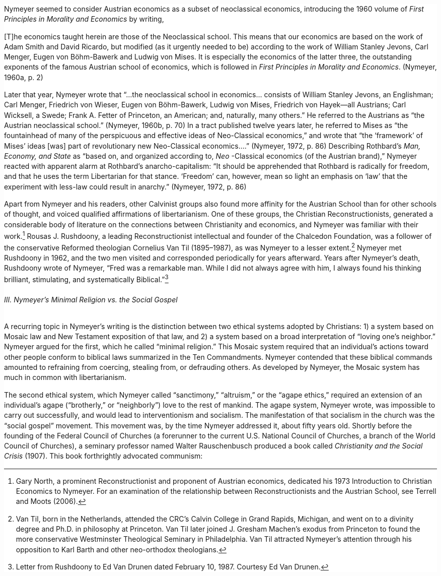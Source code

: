 Nymeyer seemed to consider Austrian economics as a subset of neoclassical economics, introducing the 1960 volume of _First Principles in Morality and Economics_ by writing,

[T]he economics taught herein are those of the Neoclassical school. This means that our economics are based on the work of Adam Smith and David Ricardo, but modified (as it urgently needed to be) according to the work of William Stanley Jevons, Carl Menger, Eugen von Böhm-Bawerk and Ludwig von Mises. It is especially the economics of the latter three, the outstanding exponents of the famous Austrian school of economics, which is followed in _First Principles in Morality and Economics_. (Nymeyer, 1960a, p. 2)

Later that year, Nymeyer wrote that “…the neoclassical school in economics… consists of William Stanley Jevons, an Englishman; Carl Menger, Friedrich von Wieser, Eugen von Böhm-Bawerk, Ludwig von Mises, Friedrich von Hayek—all Austrians; Carl Wicksell, a Swede; Frank A. Fetter of Princeton, an American; and, naturally, many others.” He referred to the Austrians as “the Austrian neoclassical school.” (Nymeyer, 1960b, p. 70) In a tract published twelve years later, he referred to Mises as “the fountainhead of many of the perspicuous and effective ideas of Neo-Classical economics,” and wrote that “the ‘framework’ of Mises’ ideas [was] part of revolutionary new Neo-Classical economics….” (Nymeyer, 1972, p. 86) Describing Rothbard’s _Man, Economy, and State_ as “based on, and organized according to, _Neo_ -Classical economics (of the Austrian brand),” Nymeyer reacted with apparent alarm at Rothbard’s anarcho-capitalism: “It should be apprehended that Rothbard is radically for freedom, and that he uses the term Libertarian for that stance. ‘Freedom’ can, however, mean so light an emphasis on ‘law’ that the experiment with less-law could result in anarchy.” (Nymeyer, 1972, p. 86)

Apart from Nymeyer and his readers, other Calvinist groups also found more affinity for the Austrian School than for other schools of thought, and voiced qualified affirmations of libertarianism. One of these groups, the Christian Reconstructionists, generated a considerable body of literature on the connections between Christianity and economics, and Nymeyer was familiar with their work.[^5] Rousas J. Rushdoony, a leading Reconstructionist intellectual and founder of the Chalcedon Foundation, was a follower of the conservative Reformed theologian Cornelius Van Til (1895–1987), as was Nymeyer to a lesser extent.[^6] Nymeyer met Rushdoony in 1962, and the two men visited and corresponded periodically for years afterward. Years after Nymeyer’s death, Rushdoony wrote of Nymeyer, “Fred was a remarkable man. While I did not always agree with him, I always found his thinking brilliant, stimulating, and systematically Biblical.”[^7]

###### III. Nymeyer’s _Minimal Religion_ vs. the Social Gospel

A recurring topic in Nymeyer’s writing is the distinction between two ethical systems adopted by Christians: 1) a system based on Mosaic law and New Testament exposition of that law, and 2) a system based on a broad interpretation of “loving one’s neighbor.” Nymeyer argued for the first, which he called “minimal religion.” This Mosaic system required that an individual’s actions toward other people conform to biblical laws summarized in the Ten Commandments. Nymeyer contended that these biblical commands amounted to refraining from coercing, stealing from, or defrauding others. As developed by Nymeyer, the Mosaic system has much in common with libertarianism.

The second ethical system, which Nymeyer called “sanctimony,” “altruism,” or the “agape ethics,” required an extension of an individual’s agape (“brotherly,” or “neighborly”) love to the rest of mankind. The agape system, Nymeyer wrote, was impossible to carry out successfully, and would lead to interventionism and socialism. The manifestation of that socialism in the church was the “social gospel” movement. This movement was, by the time Nymeyer addressed it, about fifty years old. Shortly before the founding of the Federal Council of Churches (a forerunner to the current U.S. National Council of Churches, a branch of the World Council of Churches), a seminary professor named Walter Rauschenbusch produced a book called _Christianity and the Social Crisis_ (1907). This book forthrightly advocated communism:


[^1]: See Terrell (2004).
[^2]: See Hülsmann, 2007, p. 855.
[^3]: Nymeyer wrote enthusiastically to the philosopher Mortimer Adler, “Böhm-Bawerk has gone as far beyond Adam Smith as Calvin did beyond Luther.” Letter dated February 14, 1948, Grove City Archives: Nymeyer files. In Hülsmann (2012, p. 35).
[^4]: The name originated from Psalm 119, a psalm extolling the Ten Commandments, which Nymeyer said “is unqualifiedly and singularly adequate as a ‘foundation’ for all social organization.” (Nymeyer, 1971, p. 8)
[^5]: Gary North, a prominent Reconstructionist and proponent of Austrian economics, dedicated his 1973 Introduction to Christian Economics to Nymeyer. For an examination of the relationship between Reconstructionists and the Austrian School, see Terrell and Moots (2006).
[^6]: Van Til, born in the Netherlands, attended the CRC’s Calvin College in Grand Rapids, Michigan, and went on to a divinity degree and Ph.D. in philosophy at Princeton. Van Til later joined J. Gresham Machen’s exodus from Princeton to found the more conservative Westminster Theological Seminary in Philadelphia. Van Til attracted Nymeyer’s attention through his opposition to Karl Barth and other neo-orthodox theologians.
[^7]: Letter from Rushdoony to Ed Van Drunen dated February 10, 1987. Courtesy Ed Van Drunen.
[^8]: See Bratt (2002).
[^9]: Describing the appeal to a “young” Kuyper made by those intent on shifting the ARP leftward, Kennedy (2002) notes, “What these anti-revolutionaries and many younger members of the ARP appeared to discover was that the anti-revolutionary tradition had been, or ought to have been, a progressive party, deeply suspicious of capitalism, hostile to economic privilege, and willing to sacrifice the notion of antithesis for human solidarity and social justice.” (p. 51)
[^10]: Attributed to A.A. van Ruler. See Kennedy (2002, p. 46).
[^11]: This doctrine is elaborated upon at some length in Calvin’s Institutes of the Christian Religion, ch. 19 (1559 [1960], p. 838–839), and may also be found in the statements of the 1646 Westminster Assembly (Williamson, 1964 [2004], p. 194). The 19th century Presbyterian theologian Charles Hodge’s more recent explication (1872 [1997], p. 265) is also useful.
[^12]: See, e.g., Nymeyer (1959h [1960]).
[^13]: Nymeyer was willing to criticize the Bible on certain points, based on his reasoning. While he regarded the Decalogue and statements of Jesus Christ as absolutely true, he set Moses’ elaboration on the 10 Commandments against Christ’s Sermon on the Mount.Moses apparently did not fully understand the Decalogue, which is possibly circumstantial evidence that the Decalogue was inspired. If Moses had concocted the Decalogue entirely himself and fully understood it, he would probably not have ambiguously legislated elsewhere “an eye for an eye and a tooth for a tooth.”When Moses put in his parochial Israelitish law “an eye for an eye and a tooth for a tooth,” he opened his legislation to the interpretation (essentially erroneous) that there is such a thing as vengeance, or “primitive justice,” which is permissible.…[S]uch response to injury in effect annuls the sixth commandment. (1964, p. 122)Yet Nymeyer claimed to hold to the doctrine of biblical inerrancy. In a letter to R.J. Rushdoony dated April 10, 1970, Nymeyer wrote, “I reiterate what I have probably told you before that I consider the word of God inerrant, but I do not hold all the past and present interpretations of Scripture to be inerrant. Those ‘interpretations’ are something different from Scripture itself.” (Letter dated April 10, 1970, courtesy Ed Van Drunen.)Nymeyer advocated natural law in other parts of his work, and stated in one place that the historical (empirical) success of the 10 Commandments should lead to their approval and acceptance without question. Yet in another place he seemed to consider the 10 Commandments as authoritative because they are revelation:Consider the Second Table of the Ten Commandments. Those Commandments may be considered to be ultimate because God gave them. But they may be esteemed ultimate because perspicuous reasoning and judgment will also show that they are ultimate whether God formulated them in words or not. In that sense revelation and reason can agree. For Mises reason only counts. He is basically skeptical of anything which is alleged on the ground of some authority. We ourselves are not distressed by Mises’s emphasis on reason. We believe that it would be impossible for genuine reason and genuine revelation to disagree. We see no conflict. (1957, pp. 349, 350)The question then remains: how does one discern genuine reason? Is revelation the test of reason? Or is reason the test of revelation? Nymeyer seemed to more consistently follow the latter principle.